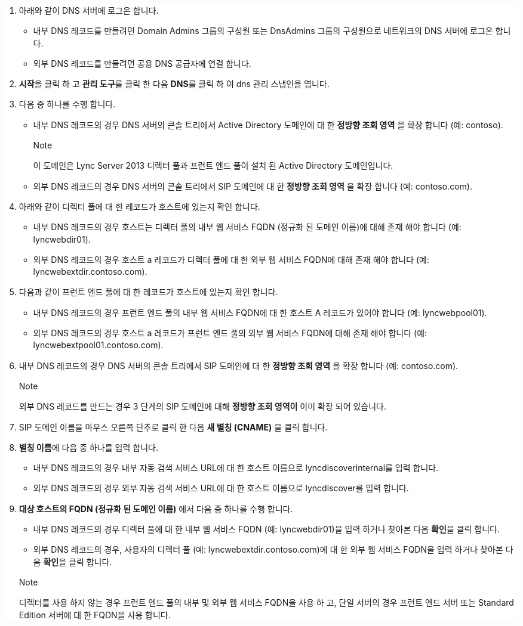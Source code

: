 1.  아래와 같이 DNS 서버에 로그온 합니다.
    
      - 내부 DNS 레코드를 만들려면 Domain Admins 그룹의 구성원 또는 DnsAdmins 그룹의 구성원으로 네트워크의 DNS 서버에 로그온 합니다.
    
      - 외부 DNS 레코드를 만들려면 공용 DNS 공급자에 연결 합니다.

2.  **시작**을 클릭 하 고 **관리 도구**를 클릭 한 다음 **DNS**를 클릭 하 여 dns 관리 스냅인을 엽니다.

3.  다음 중 하나를 수행 합니다.
    
      - 내부 DNS 레코드의 경우 DNS 서버의 콘솔 트리에서 Active Directory 도메인에 대 한 **정방향 조회 영역** 을 확장 합니다 (예: contoso).
        
        <div>
        

        > [!NOTE]  
        > 이 도메인은 Lync Server 2013&nbsp;디렉터 풀과 프런트 엔드 풀이 설치 된 Active Directory 도메인입니다.

        
        </div>
    
      - 외부 DNS 레코드의 경우 DNS 서버의 콘솔 트리에서 SIP 도메인에 대 한 **정방향 조회 영역** 을 확장 합니다 (예: contoso.com).

4.  아래와 같이 디렉터 풀에 대 한 레코드가 호스트에 있는지 확인 합니다.
    
      - 내부 DNS 레코드의 경우 호스트는 디렉터 풀의 내부 웹 서비스 FQDN (정규화 된 도메인 이름)에 대해 존재 해야 합니다 (예: lyncwebdir01).
    
      - 외부 DNS 레코드의 경우 호스트 a 레코드가 디렉터 풀에 대 한 외부 웹 서비스 FQDN에 대해 존재 해야 합니다 (예: lyncwebextdir.contoso.com).

5.  다음과 같이 프런트 엔드 풀에 대 한 레코드가 호스트에 있는지 확인 합니다.
    
      - 내부 DNS 레코드의 경우 프런트 엔드 풀의 내부 웹 서비스 FQDN에 대 한 호스트 A 레코드가 있어야 합니다 (예: lyncwebpool01).
    
      - 외부 DNS 레코드의 경우 호스트 a 레코드가 프런트 엔드 풀의 외부 웹 서비스 FQDN에 대해 존재 해야 합니다 (예: lyncwebextpool01.contoso.com).

6.  내부 DNS 레코드의 경우 DNS 서버의 콘솔 트리에서 SIP 도메인에 대 한 **정방향 조회 영역** 을 확장 합니다 (예: contoso.com).
    
    <div>
    

    > [!NOTE]  
    > 외부 DNS 레코드를 만드는 경우 3 단계의 SIP 도메인에 대해 <STRONG>정방향 조회 영역이</STRONG> 이미 확장 되어 있습니다.

    
    </div>

7.  SIP 도메인 이름을 마우스 오른쪽 단추로 클릭 한 다음 **새 별칭 (CNAME)** 을 클릭 합니다.

8.  **별칭 이름**에 다음 중 하나를 입력 합니다.
    
      - 내부 DNS 레코드의 경우 내부 자동 검색 서비스 URL에 대 한 호스트 이름으로 lyncdiscoverinternal를 입력 합니다.
    
      - 외부 DNS 레코드의 경우 외부 자동 검색 서비스 URL에 대 한 호스트 이름으로 lyncdiscover를 입력 합니다.

9.  **대상 호스트의 FQDN (정규화 된 도메인 이름)** 에서 다음 중 하나를 수행 합니다.
    
      - 내부 DNS 레코드의 경우 디렉터 풀에 대 한 내부 웹 서비스 FQDN (예: lyncwebdir01)을 입력 하거나 찾아본 다음 **확인**을 클릭 합니다.
    
      - 외부 DNS 레코드의 경우, 사용자의 디렉터 풀 (예: lyncwebextdir.contoso.com)에 대 한 외부 웹 서비스 FQDN을 입력 하거나 찾아본 다음 **확인**을 클릭 합니다.
    
    <div>
    

    > [!NOTE]  
    > 디렉터를 사용 하지 않는 경우 프런트 엔드 풀의 내부 및 외부 웹 서비스 FQDN을 사용 하 고, 단일 서버의 경우 프런트 엔드 서버 또는 Standard Edition 서버에 대 한 FQDN을 사용 합니다.
